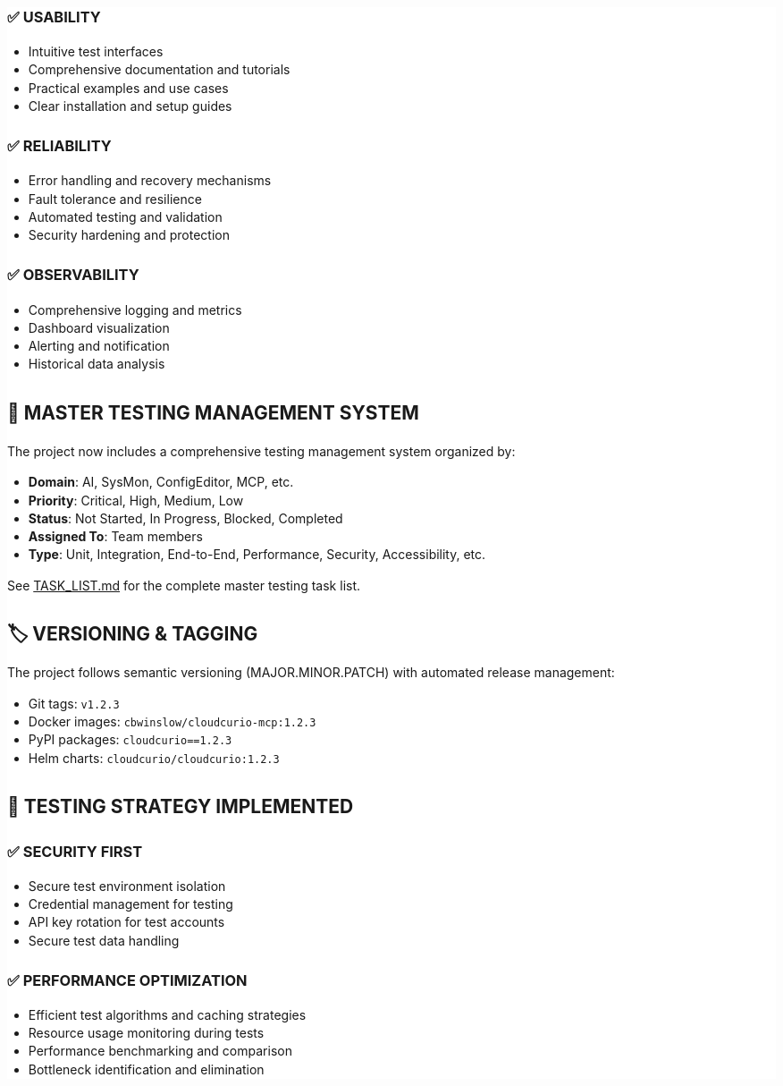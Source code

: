 ### ✅ USABILITY
- Intuitive test interfaces
- Comprehensive documentation and tutorials
- Practical examples and use cases
- Clear installation and setup guides

### ✅ RELIABILITY
- Error handling and recovery mechanisms
- Fault tolerance and resilience
- Automated testing and validation
- Security hardening and protection

### ✅ OBSERVABILITY
- Comprehensive logging and metrics
- Dashboard visualization
- Alerting and notification
- Historical data analysis

## 🎯 MASTER TESTING MANAGEMENT SYSTEM

The project now includes a comprehensive testing management system organized by:
- **Domain**: AI, SysMon, ConfigEditor, MCP, etc.
- **Priority**: Critical, High, Medium, Low
- **Status**: Not Started, In Progress, Blocked, Completed
- **Assigned To**: Team members
- **Type**: Unit, Integration, End-to-End, Performance, Security, Accessibility, etc.

See [TASK_LIST.md](TASK_LIST.md) for the complete master testing task list.

## 🏷️ VERSIONING & TAGGING

The project follows semantic versioning (MAJOR.MINOR.PATCH) with automated release management:

- Git tags: `v1.2.3`
- Docker images: `cbwinslow/cloudcurio-mcp:1.2.3`
- PyPI packages: `cloudcurio==1.2.3`
- Helm charts: `cloudcurio/cloudcurio:1.2.3`

## 🌟 TESTING STRATEGY IMPLEMENTED

### ✅ SECURITY FIRST
- Secure test environment isolation
- Credential management for testing
- API key rotation for test accounts
- Secure test data handling

### ✅ PERFORMANCE OPTIMIZATION
- Efficient test algorithms and caching strategies
- Resource usage monitoring during tests
- Performance benchmarking and comparison
- Bottleneck identification and elimination
